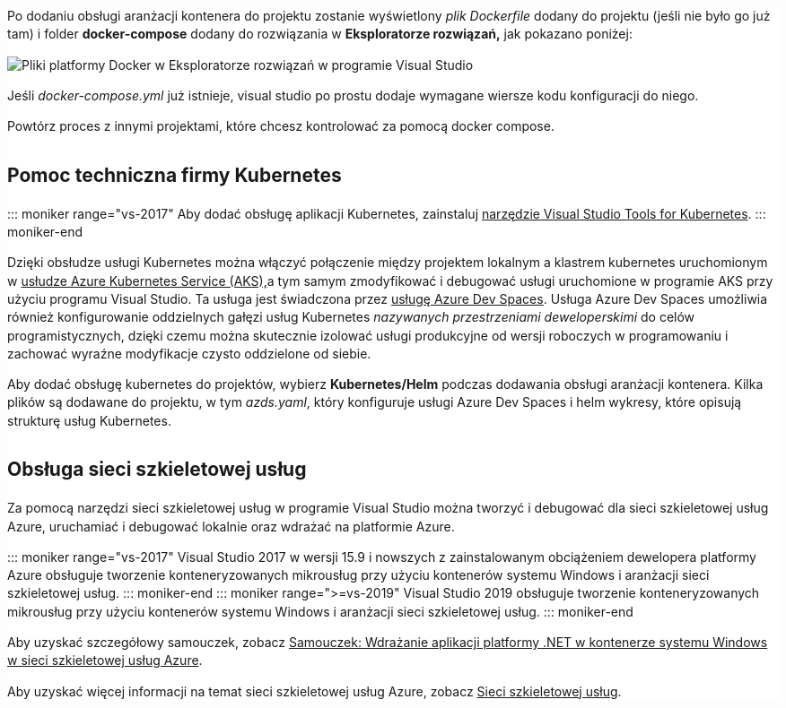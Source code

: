 Po dodaniu obsługi aranżacji kontenera do projektu zostanie wyświetlony *plik Dockerfile* dodany do projektu (jeśli nie było go już tam) i folder **docker-compose** dodany do rozwiązania w **Eksploratorze rozwiązań,** jak pokazano poniżej:

![Pliki platformy Docker w Eksploratorze rozwiązań w programie Visual Studio](media/overview/docker-support-solution-explorer.png)

Jeśli *docker-compose.yml* już istnieje, visual studio po prostu dodaje wymagane wiersze kodu konfiguracji do niego.

Powtórz proces z innymi projektami, które chcesz kontrolować za pomocą docker compose.

## <a name="kubernetes-support"></a>Pomoc techniczna firmy Kubernetes

::: moniker range="vs-2017"
Aby dodać obsługę aplikacji Kubernetes, zainstaluj [narzędzie Visual Studio Tools for Kubernetes](https://marketplace.visualstudio.com/items?itemName=ms-azuretools.vs-tools-for-kubernetes).
::: moniker-end

Dzięki obsłudze usługi Kubernetes można włączyć połączenie między projektem lokalnym a klastrem kubernetes uruchomionym w [usłudze Azure Kubernetes Service (AKS),](/azure/aks)a tym samym zmodyfikować i debugować usługi uruchomione w programie AKS przy użyciu programu Visual Studio.  Ta usługa jest świadczona przez [usługę Azure Dev Spaces](/azure/dev-spaces/quickstart-netcore-visualstudio). Usługa Azure Dev Spaces umożliwia również konfigurowanie oddzielnych gałęzi usług Kubernetes *nazywanych przestrzeniami deweloperskimi* do celów programistycznych, dzięki czemu można skutecznie izolować usługi produkcyjne od wersji roboczych w programowaniu i zachować wyraźne modyfikacje czysto oddzielone od siebie.

Aby dodać obsługę kubernetes do projektów, wybierz **Kubernetes/Helm** podczas dodawania obsługi aranżacji kontenera. Kilka plików są dodawane do projektu, w tym *azds.yaml*, który konfiguruje usługi Azure Dev Spaces i helm wykresy, które opisują strukturę usług Kubernetes.

## <a name="service-fabric-support"></a>Obsługa sieci szkieletowej usług

Za pomocą narzędzi sieci szkieletowej usług w programie Visual Studio można tworzyć i debugować dla sieci szkieletowej usług Azure, uruchamiać i debugować lokalnie oraz wdrażać na platformie Azure.

::: moniker range="vs-2017"
Visual Studio 2017 w wersji 15.9 i nowszych z zainstalowanym obciążeniem dewelopera platformy Azure obsługuje tworzenie konteneryzowanych mikrousług przy użyciu kontenerów systemu Windows i aranżacji sieci szkieletowej usług.
::: moniker-end
::: moniker range=">=vs-2019"
Visual Studio 2019 obsługuje tworzenie konteneryzowanych mikrousług przy użyciu kontenerów systemu Windows i aranżacji sieci szkieletowej usług.
::: moniker-end

Aby uzyskać szczegółowy samouczek, zobacz [Samouczek: Wdrażanie aplikacji platformy .NET w kontenerze systemu Windows w sieci szkieletowej usług Azure](/azure/service-fabric/service-fabric-host-app-in-a-container).

Aby uzyskać więcej informacji na temat sieci szkieletowej usług Azure, zobacz [Sieci szkieletowej usług](/azure/service-fabric).
